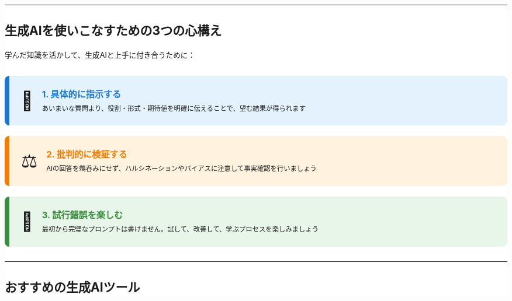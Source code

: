 </div>

---

## 生成AIを使いこなすための3つの心構え

<div style="font-size: 0.9em;">

学んだ知識を活かして、生成AIと上手に付き合うために：

<div style="display: flex; flex-direction: column; gap: 18px; margin: 25px 0;">

<div style="background: #e3f2fd; border-left: 8px solid #1976d2; padding: 20px; border-radius: 8px;">
<div style="display: flex; align-items: center; gap: 15px;">
<div style="font-size: 2.5em;">🎯</div>
<div>
<div style="font-weight: bold; color: #1976d2; font-size: 1.2em; margin-bottom: 5px;">1. 具体的に指示する</div>
<div style="font-size: 0.9em;">あいまいな質問より、役割・形式・期待値を明確に伝えることで、望む結果が得られます</div>
</div>
</div>
</div>

<div style="background: #fff3e0; border-left: 8px solid #f57c00; padding: 20px; border-radius: 8px;">
<div style="display: flex; align-items: center; gap: 15px;">
<div style="font-size: 2.5em;">⚖️</div>
<div>
<div style="font-weight: bold; color: #f57c00; font-size: 1.2em; margin-bottom: 5px;">2. 批判的に検証する</div>
<div style="font-size: 0.9em;">AIの回答を鵜呑みにせず、ハルシネーションやバイアスに注意して事実確認を行いましょう</div>
</div>
</div>
</div>

<div style="background: #e8f5e9; border-left: 8px solid #388e3c; padding: 20px; border-radius: 8px;">
<div style="display: flex; align-items: center; gap: 15px;">
<div style="font-size: 2.5em;">🚀</div>
<div>
<div style="font-weight: bold; color: #388e3c; font-size: 1.2em; margin-bottom: 5px;">3. 試行錯誤を楽しむ</div>
<div style="font-size: 0.9em;">最初から完璧なプロンプトは書けません。試して、改善して、学ぶプロセスを楽しみましょう</div>
</div>
</div>
</div>

</div>

</div>

---

## おすすめの生成AIツール

